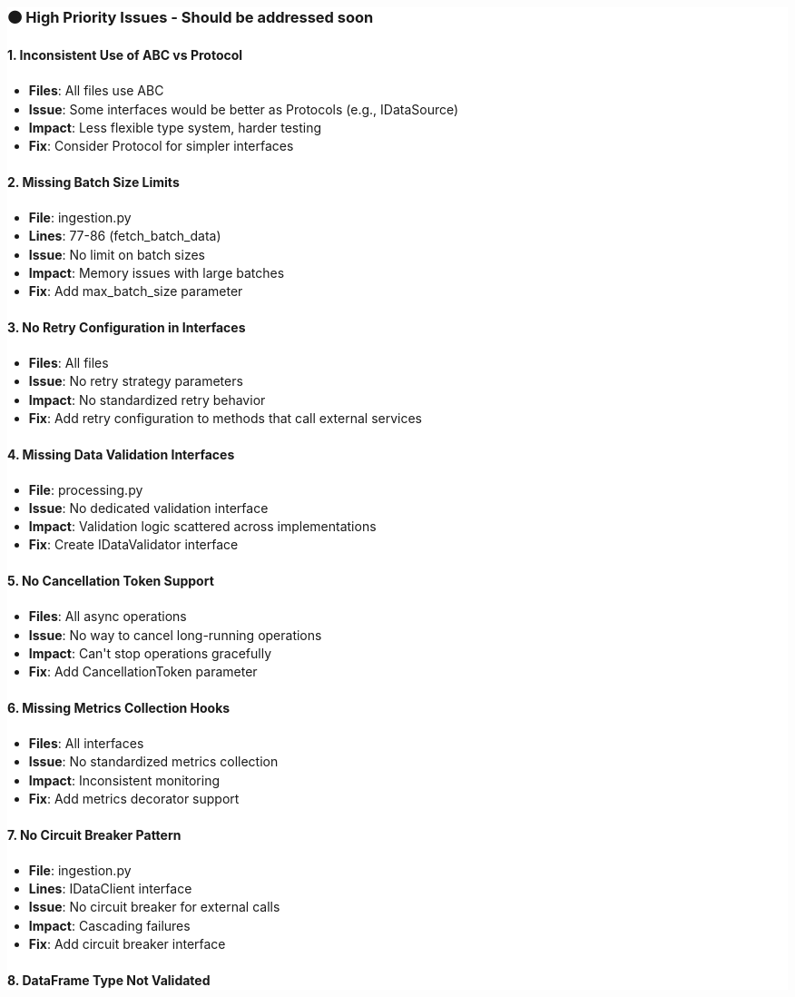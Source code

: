 ### 🟠 **High Priority Issues** - Should be addressed soon

#### 1. **Inconsistent Use of ABC vs Protocol**

- **Files**: All files use ABC
- **Issue**: Some interfaces would be better as Protocols (e.g., IDataSource)
- **Impact**: Less flexible type system, harder testing
- **Fix**: Consider Protocol for simpler interfaces

#### 2. **Missing Batch Size Limits**

- **File**: ingestion.py
- **Lines**: 77-86 (fetch_batch_data)
- **Issue**: No limit on batch sizes
- **Impact**: Memory issues with large batches
- **Fix**: Add max_batch_size parameter

#### 3. **No Retry Configuration in Interfaces**

- **Files**: All files
- **Issue**: No retry strategy parameters
- **Impact**: No standardized retry behavior
- **Fix**: Add retry configuration to methods that call external services

#### 4. **Missing Data Validation Interfaces**

- **File**: processing.py
- **Issue**: No dedicated validation interface
- **Impact**: Validation logic scattered across implementations
- **Fix**: Create IDataValidator interface

#### 5. **No Cancellation Token Support**

- **Files**: All async operations
- **Issue**: No way to cancel long-running operations
- **Impact**: Can't stop operations gracefully
- **Fix**: Add CancellationToken parameter

#### 6. **Missing Metrics Collection Hooks**

- **Files**: All interfaces
- **Issue**: No standardized metrics collection
- **Impact**: Inconsistent monitoring
- **Fix**: Add metrics decorator support

#### 7. **No Circuit Breaker Pattern**

- **File**: ingestion.py
- **Lines**: IDataClient interface
- **Issue**: No circuit breaker for external calls
- **Impact**: Cascading failures
- **Fix**: Add circuit breaker interface

#### 8. **DataFrame Type Not Validated**
